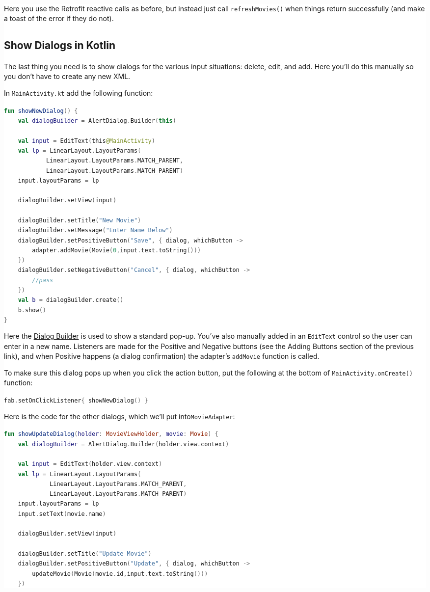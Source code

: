 Here you use the Retrofit reactive calls as before, but instead just call `refreshMovies()` when things return successfully (and make a toast of the error if they do not).

## Show Dialogs in Kotlin

The last thing you need is to show dialogs for the various input situations: delete, edit, and add. Here you’ll do this manually so you don’t have to create any new XML.

In `MainActivity.kt` add the following function:

```kotlin
fun showNewDialog() {
    val dialogBuilder = AlertDialog.Builder(this)

    val input = EditText(this@MainActivity)
    val lp = LinearLayout.LayoutParams(
            LinearLayout.LayoutParams.MATCH_PARENT,
            LinearLayout.LayoutParams.MATCH_PARENT)
    input.layoutParams = lp

    dialogBuilder.setView(input)

    dialogBuilder.setTitle("New Movie")
    dialogBuilder.setMessage("Enter Name Below")
    dialogBuilder.setPositiveButton("Save", { dialog, whichButton ->
        adapter.addMovie(Movie(0,input.text.toString()))
    })
    dialogBuilder.setNegativeButton("Cancel", { dialog, whichButton ->
        //pass
    })
    val b = dialogBuilder.create()
    b.show()
}
```

Here the [Dialog Builder](https://developer.android.com/guide/topics/ui/dialogs) is used to show a standard pop-up. You’ve also manually added in an `EditText` control so the user can enter in a new name. Listeners are made for the Positive and Negative buttons (see the Adding Buttons section of the previous link), and when Positive happens (a dialog confirmation) the adapter’s `addMovie` function is called.

To make sure this dialog pops up when you click the action button, put the following at the bottom of `MainActivity.onCreate()` function:

```kotlin
fab.setOnClickListener{ showNewDialog() }
```

Here is the code for the other dialogs, which we’ll put into`MovieAdapter`:

```kotlin
fun showUpdateDialog(holder: MovieViewHolder, movie: Movie) {
    val dialogBuilder = AlertDialog.Builder(holder.view.context)

    val input = EditText(holder.view.context)
    val lp = LinearLayout.LayoutParams(
             LinearLayout.LayoutParams.MATCH_PARENT,
             LinearLayout.LayoutParams.MATCH_PARENT)
    input.layoutParams = lp
    input.setText(movie.name)

    dialogBuilder.setView(input)

    dialogBuilder.setTitle("Update Movie")
    dialogBuilder.setPositiveButton("Update", { dialog, whichButton ->
        updateMovie(Movie(movie.id,input.text.toString()))
    })
```